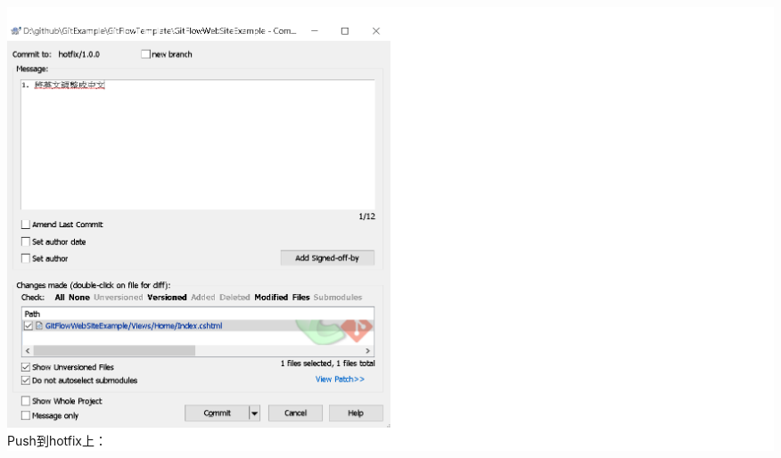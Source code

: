 <br/><img src="/assets/image/LearnNote/2023_11_19/032.png" width="50%" height="50%" />
<br/>Push到hotfix上：